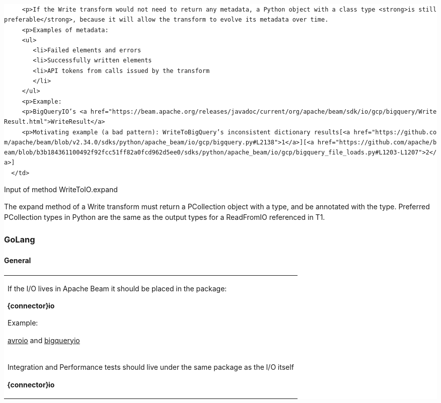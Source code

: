         <p>If the Write transform would not need to return any metadata, a Python object with a class type <strong>is still preferable</strong>, because it will allow the transform to evolve its metadata over time.
         <p>Examples of metadata:
         <ul>
            <li>Failed elements and errors
            <li>Successfully written elements
            <li>API tokens from calls issued by the transform
            </li>
         </ul>
         <p>Example:
         <p>BigQueryIO’s <a href="https://beam.apache.org/releases/javadoc/current/org/apache/beam/sdk/io/gcp/bigquery/WriteResult.html">WriteResult</a>
         <p>Motivating example (a bad pattern): WriteToBigQuery’s inconsistent dictionary results[<a href="https://github.com/apache/beam/blob/v2.34.0/sdks/python/apache_beam/io/gcp/bigquery.py#L2138">1</a>][<a href="https://github.com/apache/beam/blob/b3b184361100492f92fcc51ff82a0fcd962d5ee0/sdks/python/apache_beam/io/gcp/bigquery_file_loads.py#L1203-L1207">2</a>]
      </td>
   </tr>
   <tr>
      <td>
         <p>Input of method WriteToIO.expand
      </td>
      <td>
         <p>The expand method of a Write transform must return a PCollection object with a type, and be annotated with the type. Preferred PCollection types in Python are the same as the output types for a ReadFromIO referenced in T1.
      </td>
   </tr>
</table>
</div>

### GoLang


#### General

<div class="table-container-wrapper">
<table class="table table-bordered table-io-standards">
   <tr>
      <td>
         <p>If the I/O lives in Apache Beam it should be placed in the package:
         <p><strong>{connector}io</strong>
         <p>Example:
         <p><a href="https://github.com/apache/beam/blob/master/sdks/go/pkg/beam/io/avroio/avroio.go">avroio</a> and <a href="https://github.com/apache/beam/blob/master/sdks/go/pkg/beam/io/bigqueryio/bigquery.go">bigqueryio</a>
      </td>
   </tr>
   <tr>
      <td>
         <p>Integration and Performance tests should live under the same package as the I/O itself
         <p><strong>{connector}io</strong>
      </td>
   </tr>
</table>
</div>
